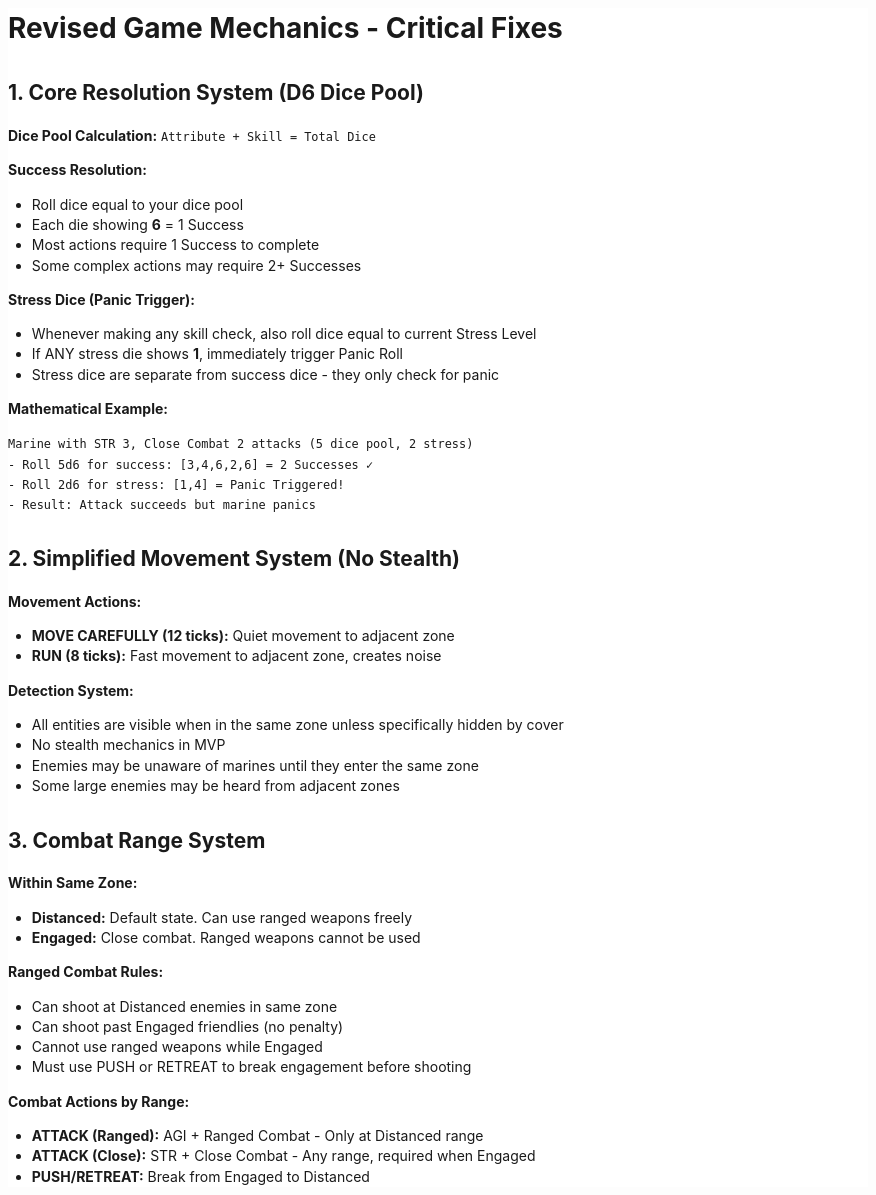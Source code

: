 # Revised Game Mechanics - Critical Fixes

## 1. Core Resolution System (D6 Dice Pool)

**Dice Pool Calculation:** `Attribute + Skill = Total Dice`

**Success Resolution:** 
- Roll dice equal to your dice pool
- Each die showing **6** = 1 Success
- Most actions require 1 Success to complete
- Some complex actions may require 2+ Successes

**Stress Dice (Panic Trigger):**
- Whenever making any skill check, also roll dice equal to current Stress Level
- If ANY stress die shows **1**, immediately trigger Panic Roll
- Stress dice are separate from success dice - they only check for panic

**Mathematical Example:**
```
Marine with STR 3, Close Combat 2 attacks (5 dice pool, 2 stress)
- Roll 5d6 for success: [3,4,6,2,6] = 2 Successes ✓
- Roll 2d6 for stress: [1,4] = Panic Triggered!
- Result: Attack succeeds but marine panics
```

## 2. Simplified Movement System (No Stealth)

**Movement Actions:**
- **MOVE CAREFULLY (12 ticks):** Quiet movement to adjacent zone
- **RUN (8 ticks):** Fast movement to adjacent zone, creates noise

**Detection System:**
- All entities are visible when in the same zone unless specifically hidden by cover
- No stealth mechanics in MVP
- Enemies may be unaware of marines until they enter the same zone
- Some large enemies may be heard from adjacent zones

## 3. Combat Range System

**Within Same Zone:**
- **Distanced:** Default state. Can use ranged weapons freely
- **Engaged:** Close combat. Ranged weapons cannot be used

**Ranged Combat Rules:**
- Can shoot at Distanced enemies in same zone
- Can shoot past Engaged friendlies (no penalty)
- Cannot use ranged weapons while Engaged
- Must use PUSH or RETREAT to break engagement before shooting

**Combat Actions by Range:**
- **ATTACK (Ranged):** AGI + Ranged Combat - Only at Distanced range
- **ATTACK (Close):** STR + Close Combat - Any range, required when Engaged
- **PUSH/RETREAT:** Break from Engaged to Distanced
